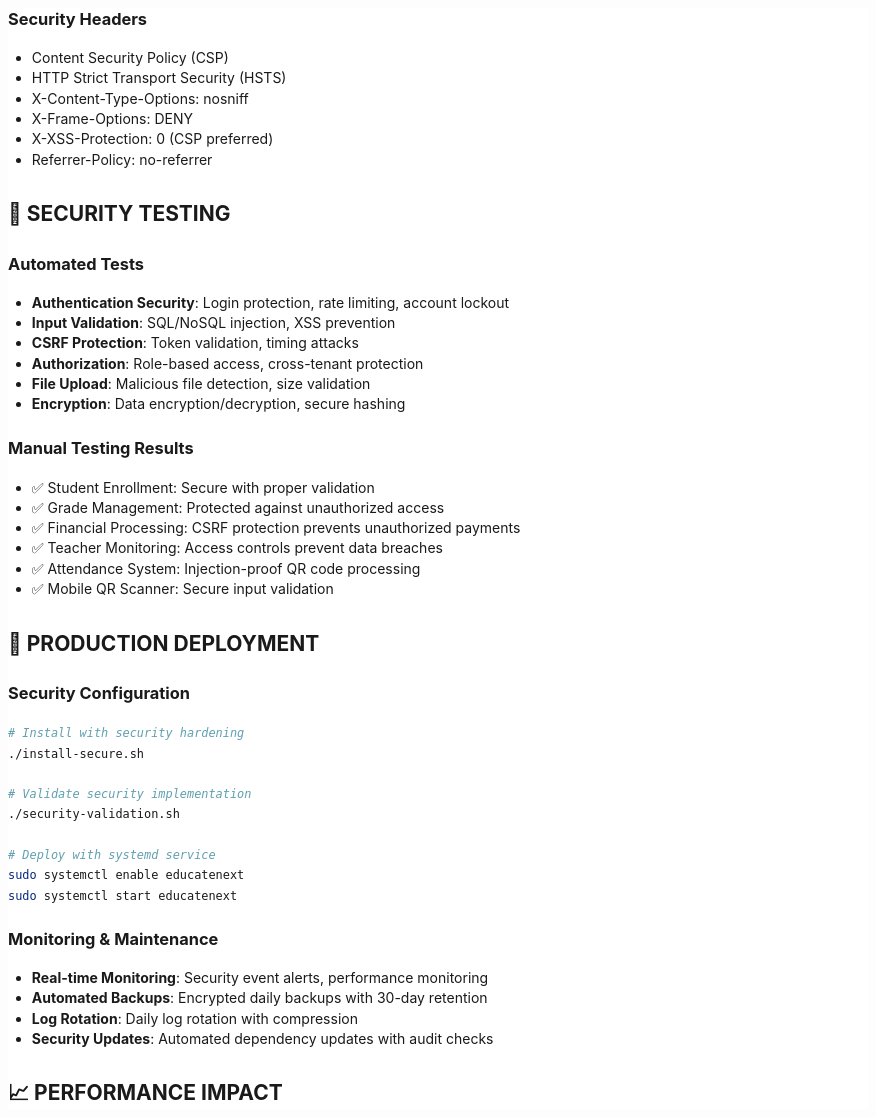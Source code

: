 ### Security Headers
- Content Security Policy (CSP)
- HTTP Strict Transport Security (HSTS)
- X-Content-Type-Options: nosniff
- X-Frame-Options: DENY
- X-XSS-Protection: 0 (CSP preferred)
- Referrer-Policy: no-referrer

## 🧪 SECURITY TESTING

### Automated Tests
- **Authentication Security**: Login protection, rate limiting, account lockout
- **Input Validation**: SQL/NoSQL injection, XSS prevention
- **CSRF Protection**: Token validation, timing attacks
- **Authorization**: Role-based access, cross-tenant protection
- **File Upload**: Malicious file detection, size validation
- **Encryption**: Data encryption/decryption, secure hashing

### Manual Testing Results
- ✅ Student Enrollment: Secure with proper validation
- ✅ Grade Management: Protected against unauthorized access
- ✅ Financial Processing: CSRF protection prevents unauthorized payments
- ✅ Teacher Monitoring: Access controls prevent data breaches
- ✅ Attendance System: Injection-proof QR code processing
- ✅ Mobile QR Scanner: Secure input validation

## 🚀 PRODUCTION DEPLOYMENT

### Security Configuration
```bash
# Install with security hardening
./install-secure.sh

# Validate security implementation
./security-validation.sh

# Deploy with systemd service
sudo systemctl enable educatenext
sudo systemctl start educatenext
```

### Monitoring & Maintenance
- **Real-time Monitoring**: Security event alerts, performance monitoring
- **Automated Backups**: Encrypted daily backups with 30-day retention
- **Log Rotation**: Daily log rotation with compression
- **Security Updates**: Automated dependency updates with audit checks

## 📈 PERFORMANCE IMPACT
